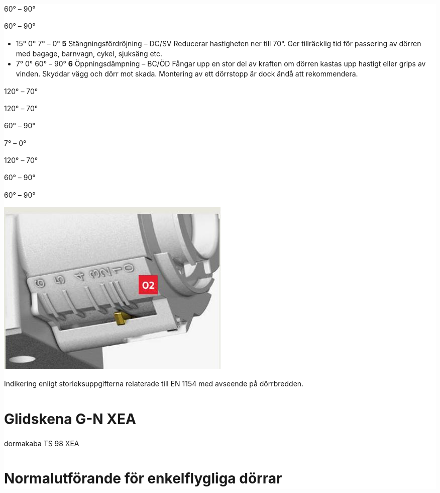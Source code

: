 60° – 90°

60° – 90°

- 15° 0° 7° – 0° **5** Stängningsfördröjning – DC/SV Reducerar hastigheten ner till 70°. Ger tillräcklig tid för passering av dörren med bagage, barnvagn, cykel, sjuksäng etc.
- 7° 0° 60° – 90° **6** Öppningsdämpning – BC/ÖD Fångar upp en stor del av kraften om dörren kastas upp hastigt eller grips av vinden. Skyddar vägg och dörr mot skada. Montering av ett dörrstopp är dock ändå att rekommendera.

120° – 70°

120° – 70°

60° – 90°

7° – 0°

120° – 70°

60° – 90°

60° – 90°

![](_page_10_Picture_15.jpeg)

Indikering enligt storleksuppgifterna relaterade till EN 1154 med avseende på dörrbredden.

# **Glidskena G-N XEA**

dormakaba TS 98 XEA

# Normalutförande för enkelflygliga dörrar
